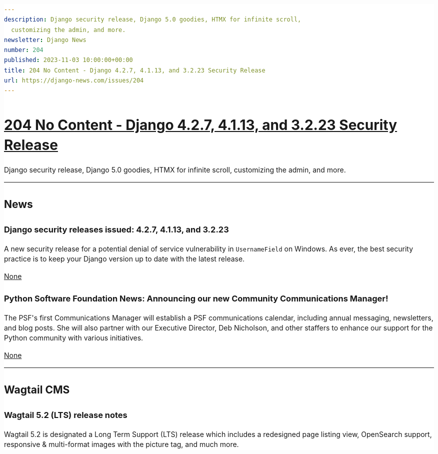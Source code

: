 ```yaml
---
description: Django security release, Django 5.0 goodies, HTMX for infinite scroll,
  customizing the admin, and more.
newsletter: Django News
number: 204
published: 2023-11-03 10:00:00+00:00
title: 204 No Content - Django 4.2.7, 4.1.13, and 3.2.23 Security Release
url: https://django-news.com/issues/204
---
```


# [204 No Content - Django 4.2.7, 4.1.13, and 3.2.23 Security Release](https://django-news.com/issues/204)

Django security release, Django 5.0 goodies, HTMX for infinite scroll, customizing the admin, and more.

  ----

  ## News

  ### Django security releases issued: 4.2.7, 4.1.13, and 3.2.23

  <p>A new security release for a potential denial of service vulnerability in <code>UsernameField</code> on Windows. As ever, the best security practice is to keep your Django version up to date with the latest release.</p>

  [None](None)

  ### Python Software Foundation News: Announcing our new Community Communications Manager!

  <p>The PSF's first Communications Manager will establish a PSF communications calendar, including annual messaging, newsletters, and blog posts. She will also partner with our Executive Director, Deb Nicholson, and other staffers to enhance our support for the Python community with various initiatives.</p>

  [None](None)

  ----

  ## Wagtail CMS

  ### Wagtail 5.2 (LTS) release notes

  <p>Wagtail 5.2 is designated a Long Term Support (LTS) release which includes a redesigned page listing view, OpenSearch support, responsive &amp; multi-format images with the picture tag, and much more.</p>
